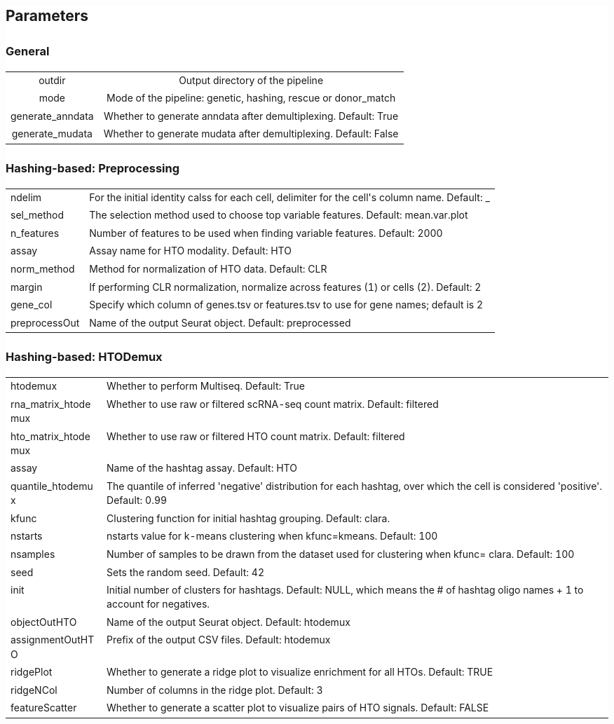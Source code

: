 
## Parameters

### General

|                  |                                                                 |
| :--------------: | :-------------------------------------------------------------: |
|      outdir      |                Output directory of the pipeline                 |
|       mode       |  Mode of the pipeline: genetic, hashing, rescue or donor_match  |
| generate_anndata | Whether to generate anndata after demultiplexing. Default: True |
| generate_mudata  | Whether to generate mudata after demultiplexing. Default: False |

### Hashing-based: Preprocessing

|               |                                                                                                 |
| ------------- | ----------------------------------------------------------------------------------------------- |
| ndelim        | For the initial identity calss for each cell, delimiter for the cell's column name. Default: \_ |
| sel_method    | The selection method used to choose top variable features. Default: mean.var.plot               |
| n_features    | Number of features to be used when finding variable features. Default: 2000                     |
| assay         | Assay name for HTO modality. Default: HTO                                                       |
| norm_method   | Method for normalization of HTO data. Default: CLR                                              |
| margin        | If performing CLR normalization, normalize across features (1) or cells (2). Default: 2         |
| gene_col      | Specify which column of genes.tsv or features.tsv to use for gene names; default is 2           |
| preprocessOut | Name of the output Seurat object. Default: preprocessed                                         |

### Hashing-based: HTODemux

|                     |                                                                                                                                |
| ------------------- | ------------------------------------------------------------------------------------------------------------------------------ |
| htodemux            | Whether to perform Multiseq. Default: True                                                                                     |
| rna_matrix_htodemux | Whether to use raw or filtered scRNA-seq count matrix. Default: filtered                                                       |
| hto_matrix_htodemux | Whether to use raw or filtered HTO count matrix. Default: filtered                                                             |
| assay               | Name of the hashtag assay. Default: HTO                                                                                        |
| quantile_htodemux   | The quantile of inferred 'negative' distribution for each hashtag, over which the cell is considered 'positive'. Default: 0.99 |
| kfunc               | Clustering function for initial hashtag grouping. Default: clara.                                                              |
| nstarts             | nstarts value for k-means clustering when kfunc=kmeans. Default: 100                                                           |
| nsamples            | Number of samples to be drawn from the dataset used for clustering when kfunc= clara. Default: 100                             |
| seed                | Sets the random seed. Default: 42                                                                                              |
| init                | Initial number of clusters for hashtags. Default: NULL, which means the # of hashtag oligo names + 1 to account for negatives. |
| objectOutHTO        | Name of the output Seurat object. Default: htodemux                                                                            |
| assignmentOutHTO    | Prefix of the output CSV files. Default: htodemux                                                                              |
| ridgePlot           | Whether to generate a ridge plot to visualize enrichment for all HTOs. Default: TRUE                                           |
| ridgeNCol           | Number of columns in the ridge plot. Default: 3                                                                                |
| featureScatter      | Whether to generate a scatter plot to visualize pairs of HTO signals. Default: FALSE                                           |